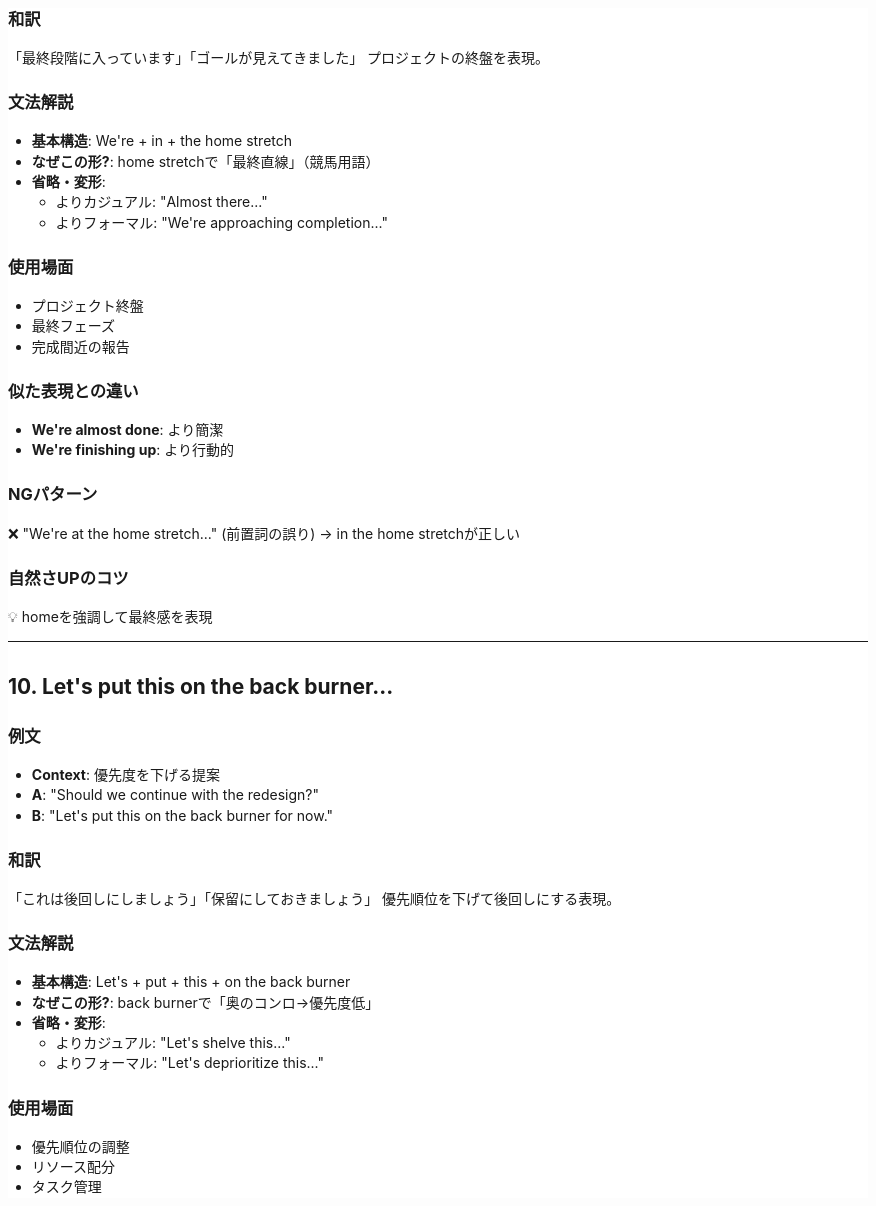 ### 和訳
「最終段階に入っています」「ゴールが見えてきました」
プロジェクトの終盤を表現。

### 文法解説
- **基本構造**: We're + in + the home stretch
- **なぜこの形?**: home stretchで「最終直線」（競馬用語）
- **省略・変形**:
  - よりカジュアル: "Almost there..."
  - よりフォーマル: "We're approaching completion..."

### 使用場面
- プロジェクト終盤
- 最終フェーズ
- 完成間近の報告

### 似た表現との違い
- **We're almost done**: より簡潔
- **We're finishing up**: より行動的

### NGパターン
❌ "We're at the home stretch..." (前置詞の誤り)
→ in the home stretchが正しい

### 自然さUPのコツ
💡 homeを強調して最終感を表現

---

## 10. Let's put this on the back burner...

### 例文
- **Context**: 優先度を下げる提案
- **A**: "Should we continue with the redesign?"
- **B**: "Let's put this on the back burner for now."

### 和訳
「これは後回しにしましょう」「保留にしておきましょう」
優先順位を下げて後回しにする表現。

### 文法解説
- **基本構造**: Let's + put + this + on the back burner
- **なぜこの形?**: back burnerで「奥のコンロ→優先度低」
- **省略・変形**:
  - よりカジュアル: "Let's shelve this..."
  - よりフォーマル: "Let's deprioritize this..."

### 使用場面
- 優先順位の調整
- リソース配分
- タスク管理
